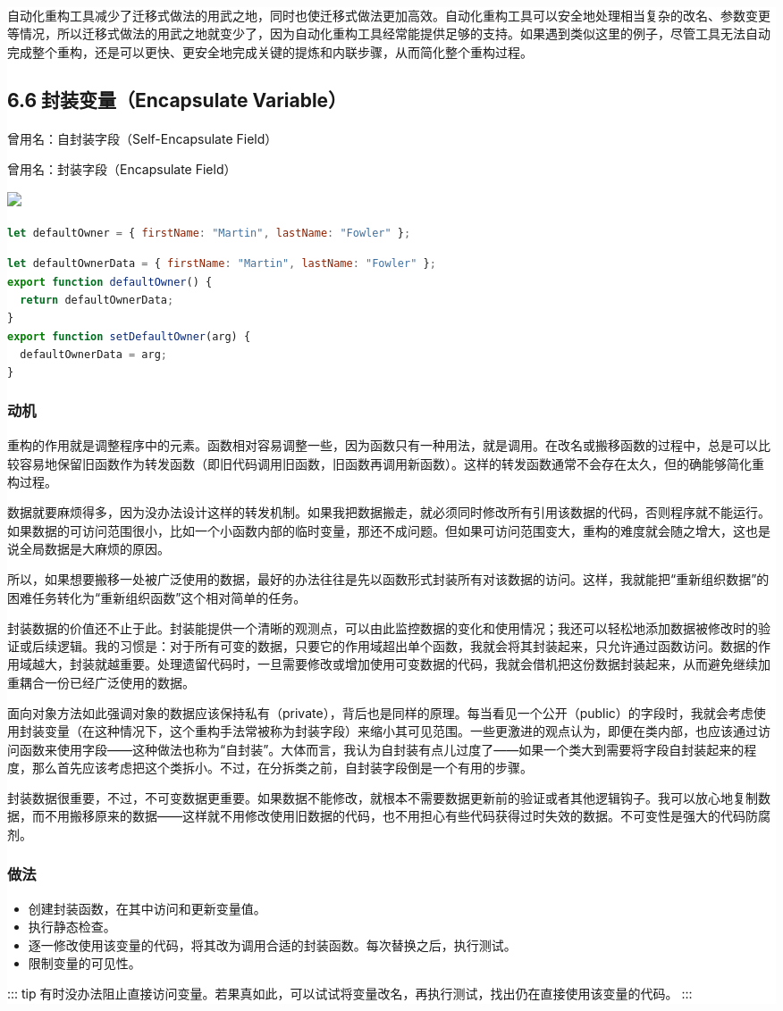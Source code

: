 自动化重构工具减少了迁移式做法的用武之地，同时也使迁移式做法更加高效。自动化重构工具可以安全地处理相当复杂的改名、参数变更等情况，所以迁移式做法的用武之地就变少了，因为自动化重构工具经常能提供足够的支持。如果遇到类似这里的例子，尽管工具无法自动完成整个重构，还是可以更快、更安全地完成关键的提炼和内联步骤，从而简化整个重构过程。

## 6.6 封装变量（Encapsulate Variable）

曾用名：自封装字段（Self-Encapsulate Field）

曾用名：封装字段（Encapsulate Field）

![](https://cdn.jsdelivr.net/gh/masantu/statics/images/image00293.jpeg)

```js
let defaultOwner = { firstName: "Martin", lastName: "Fowler" };
```

```js
let defaultOwnerData = { firstName: "Martin", lastName: "Fowler" };
export function defaultOwner() {
  return defaultOwnerData;
}
export function setDefaultOwner(arg) {
  defaultOwnerData = arg;
}
```

### 动机

重构的作用就是调整程序中的元素。函数相对容易调整一些，因为函数只有一种用法，就是调用。在改名或搬移函数的过程中，总是可以比较容易地保留旧函数作为转发函数（即旧代码调用旧函数，旧函数再调用新函数）。这样的转发函数通常不会存在太久，但的确能够简化重构过程。

数据就要麻烦得多，因为没办法设计这样的转发机制。如果我把数据搬走，就必须同时修改所有引用该数据的代码，否则程序就不能运行。如果数据的可访问范围很小，比如一个小函数内部的临时变量，那还不成问题。但如果可访问范围变大，重构的难度就会随之增大，这也是说全局数据是大麻烦的原因。

所以，如果想要搬移一处被广泛使用的数据，最好的办法往往是先以函数形式封装所有对该数据的访问。这样，我就能把“重新组织数据”的困难任务转化为“重新组织函数”这个相对简单的任务。

封装数据的价值还不止于此。封装能提供一个清晰的观测点，可以由此监控数据的变化和使用情况；我还可以轻松地添加数据被修改时的验证或后续逻辑。我的习惯是：对于所有可变的数据，只要它的作用域超出单个函数，我就会将其封装起来，只允许通过函数访问。数据的作用域越大，封装就越重要。处理遗留代码时，一旦需要修改或增加使用可变数据的代码，我就会借机把这份数据封装起来，从而避免继续加重耦合一份已经广泛使用的数据。

面向对象方法如此强调对象的数据应该保持私有（private），背后也是同样的原理。每当看见一个公开（public）的字段时，我就会考虑使用封装变量（在这种情况下，这个重构手法常被称为封装字段）来缩小其可见范围。一些更激进的观点认为，即便在类内部，也应该通过访问函数来使用字段——这种做法也称为“自封装”。大体而言，我认为自封装有点儿过度了——如果一个类大到需要将字段自封装起来的程度，那么首先应该考虑把这个类拆小。不过，在分拆类之前，自封装字段倒是一个有用的步骤。

封装数据很重要，不过，不可变数据更重要。如果数据不能修改，就根本不需要数据更新前的验证或者其他逻辑钩子。我可以放心地复制数据，而不用搬移原来的数据——这样就不用修改使用旧数据的代码，也不用担心有些代码获得过时失效的数据。不可变性是强大的代码防腐剂。

### 做法

- 创建封装函数，在其中访问和更新变量值。
- 执行静态检查。
- 逐一修改使用该变量的代码，将其改为调用合适的封装函数。每次替换之后，执行测试。
- 限制变量的可见性。

::: tip
有时没办法阻止直接访问变量。若果真如此，可以试试将变量改名，再执行测试，找出仍在直接使用该变量的代码。
:::
